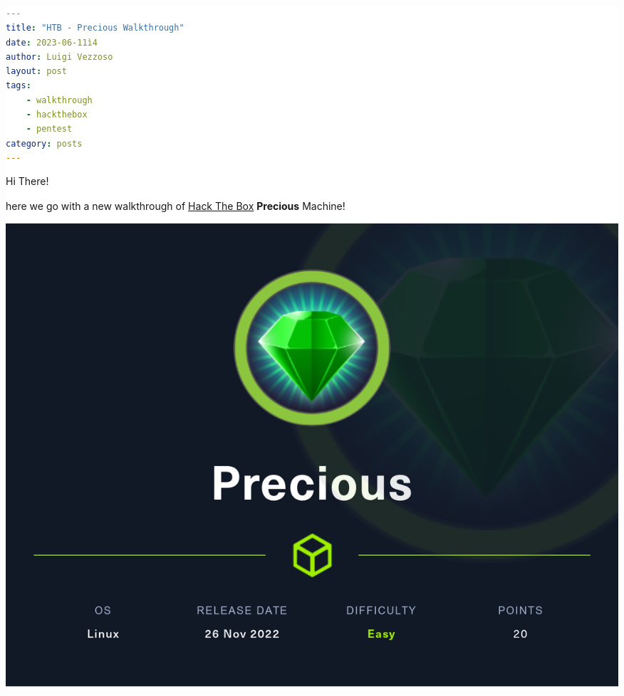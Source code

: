 ```yaml
---
title: "HTB - Precious Walkthrough"
date: 2023-06-11ì4
author: Luigi Vezzoso
layout: post
tags: 
    - walkthrough
    - hackthebox
    - pentest
category: posts
---
```


Hi There!

here we go with a new walkthrough of [Hack The Box](https://app.hackthebox.com/) **Precious** Machine!

![precious-img](assets/postimages/precious/Precious.png)
